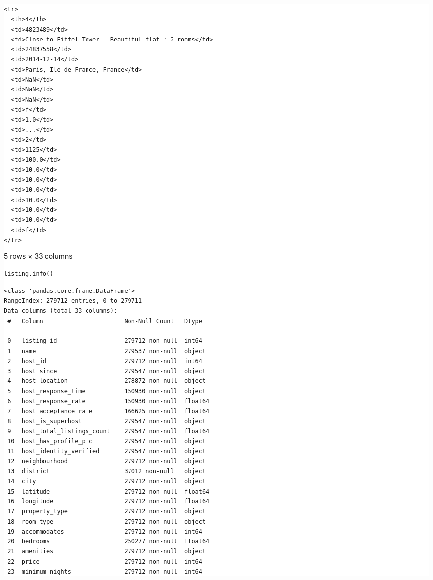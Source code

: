     <tr>
      <th>4</th>
      <td>4823489</td>
      <td>Close to Eiffel Tower - Beautiful flat : 2 rooms</td>
      <td>24837558</td>
      <td>2014-12-14</td>
      <td>Paris, Ile-de-France, France</td>
      <td>NaN</td>
      <td>NaN</td>
      <td>NaN</td>
      <td>f</td>
      <td>1.0</td>
      <td>...</td>
      <td>2</td>
      <td>1125</td>
      <td>100.0</td>
      <td>10.0</td>
      <td>10.0</td>
      <td>10.0</td>
      <td>10.0</td>
      <td>10.0</td>
      <td>10.0</td>
      <td>f</td>
    </tr>
  </tbody>
</table>
<p>5 rows × 33 columns</p>
</div>




```python
listing.info()
```

    <class 'pandas.core.frame.DataFrame'>
    RangeIndex: 279712 entries, 0 to 279711
    Data columns (total 33 columns):
     #   Column                       Non-Null Count   Dtype  
    ---  ------                       --------------   -----  
     0   listing_id                   279712 non-null  int64  
     1   name                         279537 non-null  object 
     2   host_id                      279712 non-null  int64  
     3   host_since                   279547 non-null  object 
     4   host_location                278872 non-null  object 
     5   host_response_time           150930 non-null  object 
     6   host_response_rate           150930 non-null  float64
     7   host_acceptance_rate         166625 non-null  float64
     8   host_is_superhost            279547 non-null  object 
     9   host_total_listings_count    279547 non-null  float64
     10  host_has_profile_pic         279547 non-null  object 
     11  host_identity_verified       279547 non-null  object 
     12  neighbourhood                279712 non-null  object 
     13  district                     37012 non-null   object 
     14  city                         279712 non-null  object 
     15  latitude                     279712 non-null  float64
     16  longitude                    279712 non-null  float64
     17  property_type                279712 non-null  object 
     18  room_type                    279712 non-null  object 
     19  accommodates                 279712 non-null  int64  
     20  bedrooms                     250277 non-null  float64
     21  amenities                    279712 non-null  object 
     22  price                        279712 non-null  int64  
     23  minimum_nights               279712 non-null  int64  
